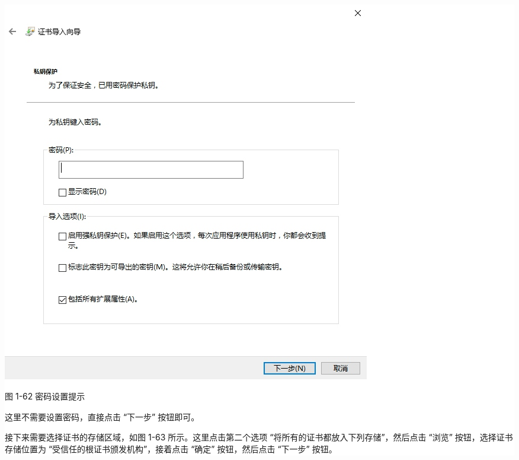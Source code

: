![](../assets/1-62.jpg)

图 1-62 密码设置提示

这里不需要设置密码，直接点击 “下一步” 按钮即可。

接下来需要选择证书的存储区域，如图 1-63 所示。这里点击第二个选项 “将所有的证书都放入下列存储”，然后点击 “浏览” 按钮，选择证书存储位置为 “受信任的根证书颁发机构”，接着点击 “确定” 按钮，然后点击 “下一步” 按钮。

